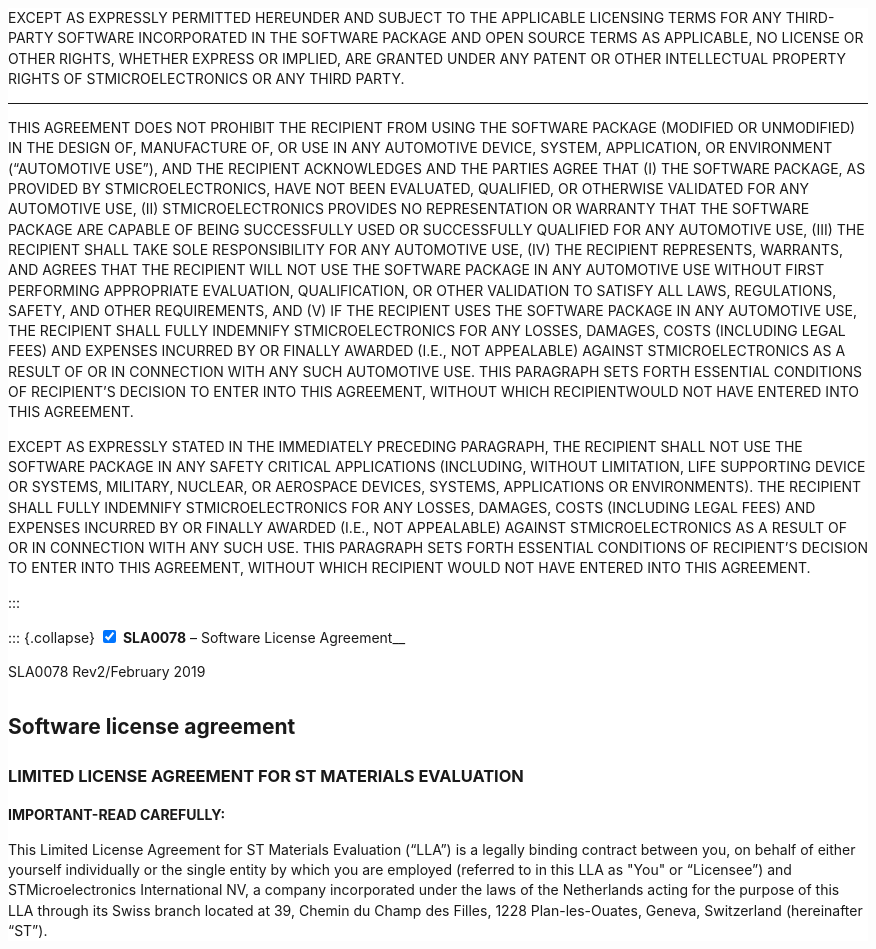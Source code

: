 EXCEPT AS EXPRESSLY PERMITTED HEREUNDER AND SUBJECT TO THE APPLICABLE LICENSING TERMS FOR ANY THIRD-PARTY SOFTWARE INCORPORATED IN THE SOFTWARE PACKAGE AND OPEN SOURCE TERMS AS APPLICABLE, NO LICENSE OR OTHER RIGHTS, WHETHER EXPRESS OR IMPLIED, ARE GRANTED UNDER ANY PATENT OR OTHER INTELLECTUAL PROPERTY RIGHTS OF STMICROELECTRONICS OR ANY THIRD PARTY.

----------------------------------------

THIS AGREEMENT DOES NOT PROHIBIT THE RECIPIENT FROM USING THE SOFTWARE PACKAGE (MODIFIED OR UNMODIFIED) IN THE DESIGN OF, MANUFACTURE OF, OR USE IN ANY AUTOMOTIVE DEVICE, SYSTEM, APPLICATION, OR ENVIRONMENT (“AUTOMOTIVE USE”), AND THE RECIPIENT ACKNOWLEDGES AND THE PARTIES AGREE THAT (I) THE SOFTWARE PACKAGE, AS PROVIDED BY STMICROELECTRONICS, HAVE NOT BEEN EVALUATED, QUALIFIED, OR OTHERWISE VALIDATED FOR ANY AUTOMOTIVE USE, (II) STMICROELECTRONICS PROVIDES NO REPRESENTATION OR WARRANTY THAT THE SOFTWARE PACKAGE ARE CAPABLE OF BEING SUCCESSFULLY USED OR SUCCESSFULLY QUALIFIED FOR ANY AUTOMOTIVE USE, (III) THE RECIPIENT SHALL TAKE SOLE RESPONSIBILITY FOR ANY AUTOMOTIVE USE, (IV) THE RECIPIENT REPRESENTS, WARRANTS, AND AGREES THAT THE RECIPIENT WILL NOT USE THE SOFTWARE PACKAGE IN ANY AUTOMOTIVE USE WITHOUT FIRST PERFORMING APPROPRIATE EVALUATION, QUALIFICATION, OR OTHER VALIDATION TO SATISFY ALL LAWS, REGULATIONS, SAFETY, AND OTHER REQUIREMENTS, AND (V) IF THE RECIPIENT USES THE SOFTWARE PACKAGE IN ANY AUTOMOTIVE USE, THE RECIPIENT SHALL FULLY INDEMNIFY STMICROELECTRONICS FOR ANY LOSSES, DAMAGES, COSTS (INCLUDING LEGAL FEES) AND EXPENSES INCURRED BY OR FINALLY AWARDED (I.E., NOT APPEALABLE) AGAINST STMICROELECTRONICS AS A RESULT OF OR IN CONNECTION WITH ANY SUCH AUTOMOTIVE USE. THIS PARAGRAPH SETS FORTH ESSENTIAL CONDITIONS OF RECIPIENT’S DECISION TO ENTER INTO THIS AGREEMENT, WITHOUT WHICH RECIPIENTWOULD NOT HAVE ENTERED INTO THIS AGREEMENT.

EXCEPT AS EXPRESSLY STATED IN THE IMMEDIATELY PRECEDING PARAGRAPH, THE RECIPIENT SHALL NOT USE THE SOFTWARE PACKAGE IN ANY SAFETY CRITICAL APPLICATIONS (INCLUDING, WITHOUT LIMITATION, LIFE SUPPORTING DEVICE OR SYSTEMS, MILITARY, NUCLEAR, OR AEROSPACE DEVICES, SYSTEMS, APPLICATIONS OR ENVIRONMENTS). THE RECIPIENT SHALL FULLY INDEMNIFY STMICROELECTRONICS FOR ANY LOSSES, DAMAGES, COSTS (INCLUDING LEGAL FEES) AND EXPENSES INCURRED BY OR FINALLY AWARDED (I.E., NOT APPEALABLE) AGAINST STMICROELECTRONICS AS A RESULT OF OR IN CONNECTION WITH ANY SUCH USE. THIS PARAGRAPH SETS FORTH ESSENTIAL CONDITIONS OF RECIPIENT’S DECISION TO ENTER INTO THIS AGREEMENT, WITHOUT WHICH RECIPIENT WOULD NOT HAVE ENTERED INTO THIS AGREEMENT.

</div>
:::

::: {.collapse}
<input type="checkbox" id="collapse-section4" checked aria-hidden="true">
<label for="collapse-section4" aria-hidden="true">__SLA0078__ – Software License Agreement__</label>
<div>

SLA0078 Rev2/February 2019

## Software license agreement

### __LIMITED LICENSE AGREEMENT FOR ST MATERIALS EVALUATION__

__IMPORTANT-READ CAREFULLY:__

This Limited License Agreement for ST Materials Evaluation (“LLA”) is a legally binding contract between you, on behalf of
either yourself individually or the single entity by which you are employed (referred to in this LLA as "You" or “Licensee”) and
STMicroelectronics International NV, a company incorporated under the laws of the Netherlands acting for the purpose of this
LLA through its Swiss branch located at 39, Chemin du Champ des Filles, 1228 Plan-les-Ouates, Geneva, Switzerland
(hereinafter “ST”).
